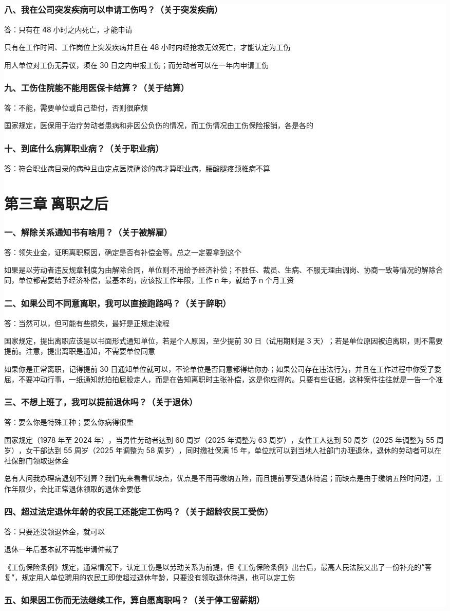 ### 八、我在公司突发疾病可以申请工伤吗？​（关于突发疾病）

答：只有在 48 小时之内死亡，才能申请

只有在工作时间、工作岗位上突发疾病并且在 48 小时内经抢救无效死亡，才能认定为工伤

用人单位对工伤无异议，须在 30 日之内申报工伤；而劳动者可以在一年内申请工伤

### 九、工伤住院能不能用医保卡结算？​（关于结算）

答：不能，需要单位或自己垫付，否则很麻烦

国家规定，医保用于治疗劳动者患病和非因公负伤的情况，而工伤情况由工伤保险报销，各是各的

### 十、到底什么病算职业病？​（关于职业病）

答：符合职业病目录的病种且由定点医院确诊的病才算职业病，腰酸腿疼颈椎病不算

# 第三章 离职之后

### 一、解除关系通知书有啥用？​（关于被解雇）

答：领失业金，证明离职原因，确定是否有补偿金等。总之一定要拿到这个

如果是以劳动者违反规章制度为由解除合同，单位则不用给予经济补偿；不胜任、裁员、生病、不服无理由调岗、协商一致等情况的解除合同，单位都需要给予经济补偿，最基本的，应该按工作年限，工作 n 年，就给予 n 个月工资

### 二、如果公司不同意离职，我可以直接跑路吗？​（关于辞职）

答：当然可以，但可能有些损失，最好是正规走流程

国家规定，提出离职应该是以书面形式通知单位，若是个人原因，至少提前 30 日（试用期则是 3 天）​；若是单位原因被迫离职，则不需要提前。注意，提出离职是通知，不需要单位同意

如果你是正常离职，记得提前 30 日通知单位就可以，不论单位是否同意都得给你办；如果公司存在违法行为，并且在工作过程中你受了委屈，不要冲动行事，一纸通知就拍拍屁股走人，而是在告知离职时主张补偿，这是你应得的。只要有些证据，这种案件往往就是一告一个准

### 三、不想上班了，我可以提前退休吗？​（关于退休）

答：要么你是特殊工种；要么你病得很重

国家规定（1978 年至 2024 年）​，当男性劳动者达到 60 周岁（2025 年调整为 63 周岁）​，女性工人达到 50 周岁（2025 年调整为 55 周岁）​，女干部达到 55 周岁（2025 年调整为 58 周岁）​，同时缴社保满 15 年，单位就可以到当地人社部门办理退休，退休的劳动者可以在社保部门领取退休金

总有人问我办理病退划不划算？我们先来看看优缺点，优点是不用再缴纳五险，而且提前享受退休待遇；而缺点是由于缴纳五险时间短，工作年限少，会比正常退休领取的退休金要低

### 四、超过法定退休年龄的农民工还能定工伤吗？​（关于超龄农民工受伤）

答：只要还没领退休金，就可以

退休一年后基本就不再能申请仲裁了

《工伤保险条例》规定，通常情况下，认定工伤是以劳动关系为前提，但《工伤保险条例》出台后，最高人民法院又出了一份补充的“答复”，规定用人单位聘用的农民工即使超过退休年龄，只要没有领取退休待遇，也可以定工伤

### 五、如果因工伤而无法继续工作，算自愿离职吗？​（关于停工留薪期）
